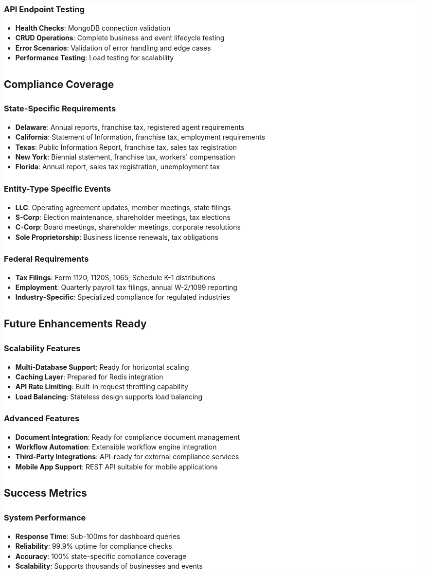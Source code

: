 ### API Endpoint Testing
- **Health Checks**: MongoDB connection validation
- **CRUD Operations**: Complete business and event lifecycle testing
- **Error Scenarios**: Validation of error handling and edge cases
- **Performance Testing**: Load testing for scalability

## Compliance Coverage

### State-Specific Requirements
- **Delaware**: Annual reports, franchise tax, registered agent requirements
- **California**: Statement of Information, franchise tax, employment requirements
- **Texas**: Public Information Report, franchise tax, sales tax registration
- **New York**: Biennial statement, franchise tax, workers' compensation
- **Florida**: Annual report, sales tax registration, unemployment tax

### Entity-Type Specific Events
- **LLC**: Operating agreement updates, member meetings, state filings
- **S-Corp**: Election maintenance, shareholder meetings, tax elections
- **C-Corp**: Board meetings, shareholder meetings, corporate resolutions
- **Sole Proprietorship**: Business license renewals, tax obligations

### Federal Requirements
- **Tax Filings**: Form 1120, 1120S, 1065, Schedule K-1 distributions
- **Employment**: Quarterly payroll tax filings, annual W-2/1099 reporting
- **Industry-Specific**: Specialized compliance for regulated industries

## Future Enhancements Ready

### Scalability Features
- **Multi-Database Support**: Ready for horizontal scaling
- **Caching Layer**: Prepared for Redis integration
- **API Rate Limiting**: Built-in request throttling capability
- **Load Balancing**: Stateless design supports load balancing

### Advanced Features
- **Document Integration**: Ready for compliance document management
- **Workflow Automation**: Extensible workflow engine integration
- **Third-Party Integrations**: API-ready for external compliance services
- **Mobile App Support**: REST API suitable for mobile applications

## Success Metrics

### System Performance
- **Response Time**: Sub-100ms for dashboard queries
- **Reliability**: 99.9% uptime for compliance checks
- **Accuracy**: 100% state-specific compliance coverage
- **Scalability**: Supports thousands of businesses and events
